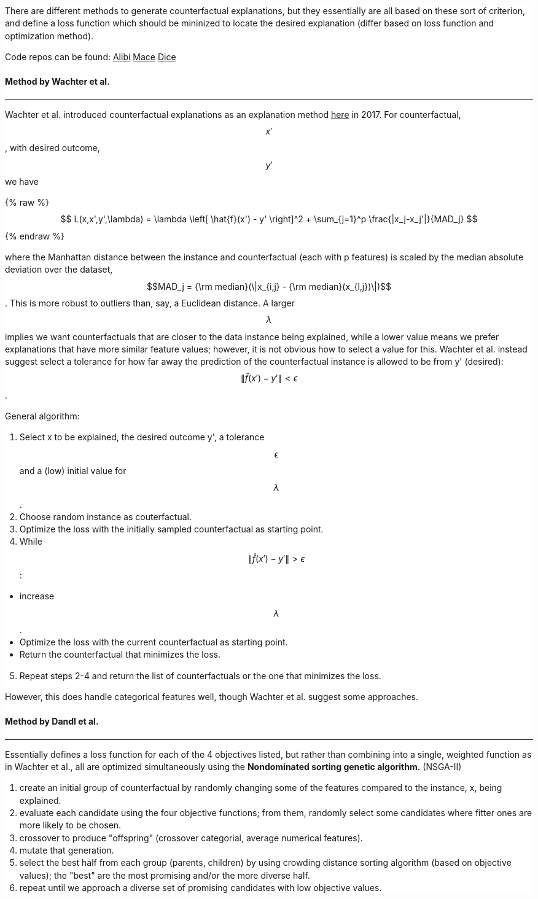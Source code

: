 There are different methods to generate counterfactual explanations, but they essentially are all based on these sort of criterion, and define a loss function which should be mininized to locate the desired explanation (differ based on loss function and optimization method).

Code repos can be found:
[Alibi](https://github.com/SeldonIO/alibi)
[Mace](https://github.com/amirhk/mace)
[Dice](https://github.com/interpretml/DiCE)

#### Method by Wachter et al.
----
Wachter et al. introduced counterfactual explanations as an explanation method [here](https://heinonline.org/hol-cgi-bin/get_pdf.cgi?handle=hein.journals/hjlt31&section=29) in 2017.  For counterfactual, $$x'$$, with desired outcome, $$y'$$ we have

{% raw %}
$$
L(x,x',y',\lambda) = \lambda \left[ \hat{f}(x') - y' \right]^2 + \sum_{j=1}^p \frac{|x_j-x_j'|}{MAD_j}
$$
{% endraw %}

where the Manhattan distance between the instance and counterfactual (each with p features) is scaled by the median absolute deviation over the dataset, $$MAD_j = {\rm median}(\|x_{i,j} - {\rm median}(x_{l,j})\|)$$.  This is more robust to outliers than, say, a Euclidean distance.  A larger $$\lambda$$ implies we want counterfactuals that are closer to the data instance being explained, while a lower value means we prefer explanations that have more similar feature values; however, it is not obvious how to select a value for this. Wachter et al. instead suggest select a tolerance for how far away the prediction of the counterfactual instance is allowed to be from y' (desired): $$ \|\hat{f}(x') - y'\| < \epsilon $$. 

General algorithm:
1. Select x to be explained, the desired outcome y', a tolerance $$\epsilon$$ and a (low) initial value for $$\lambda$$.
2. Choose random instance as couterfactual.
3. Optimize the loss with the initially sampled counterfactual as starting point.
4. While $$\| \hat{f}(x') - y' \| > \epsilon$$: 
 - increase $$\lambda$$.
 - Optimize the loss with the current counterfactual as starting point.
 - Return the counterfactual that minimizes the loss.
5. Repeat steps 2-4 and return the list of counterfactuals or the one that minimizes the loss.

However, this does handle categorical features well, though Wachter et al. suggest some approaches.

#### Method by Dandl et al.
---
Essentially defines a loss function for each of the 4 objectives listed, but rather than combining into a single, weighted function as in Wachter et al., all are optimized simultaneously using the **Nondominated sorting genetic algorithm.** (NSGA-II)
1. create an initial group of counterfactual by randomly changing some of the features compared to the instance, x, being explained.
2. evaluate each candidate using the four objective functions; from them, randomly select some candidates where fitter ones are more likely to be chosen.
3. crossover to produce "offspring" (crossover categorial, average numerical features).
4. mutate that generation.
5. select the best half from each group (parents, children) by using crowding distance sorting algorithm (based on objective values); the "best" are the most promising and/or the more diverse half.
6. repeat until we approach a diverse set of promising candidates with low objective values.
